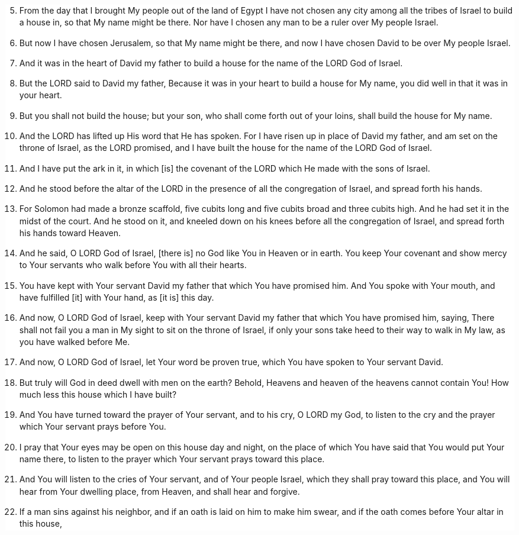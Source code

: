 5. From the day that I brought My people out of the land of Egypt I have not chosen any city among all the tribes of Israel to build a house in, so that My name might be there. Nor have I chosen any man to be a ruler over My people Israel.

6. But now I have chosen Jerusalem, so that My name might be there, and now I have chosen David to be over My people Israel.

7. And it was in the heart of David my father to build a house for the name of the LORD God of Israel.

8. But the LORD said to David my father, Because it was in your heart to build a house for My name, you did well in that it was in your heart.

9. But you shall not build the house; but your son, who shall come forth out of your loins, shall build the house for My name.

10. And the LORD has lifted up His word that He has spoken. For I have risen up in place of David my father, and am set on the throne of Israel, as the LORD promised, and I have built the house for the name of the LORD God of Israel.

11. And I have put the ark in it, in which [is] the covenant of the LORD which He made with the sons of Israel.

12. And he stood before the altar of the LORD in the presence of all the congregation of Israel, and spread forth his hands.

13. For Solomon had made a bronze scaffold, five cubits long and five cubits broad and three cubits high. And he had set it in the midst of the court. And he stood on it, and kneeled down on his knees before all the congregation of Israel, and spread forth his hands toward Heaven.

14. And he said, O LORD God of Israel, [there is] no God like You in Heaven or in earth. You keep Your covenant and show mercy to Your servants who walk before You with all their hearts.

15. You have kept with Your servant David my father that which You have promised him. And You spoke with Your mouth, and have fulfilled [it] with Your hand, as [it is] this day.

16. And now, O LORD God of Israel, keep with Your servant David my father that which You have promised him, saying, There shall not fail you a man in My sight to sit on the throne of Israel, if only your sons take heed to their way to walk in My law, as you have walked before Me.

17. And now, O LORD God of Israel, let Your word be proven true, which You have spoken to Your servant David.

18. But truly will God in deed dwell with men on the earth? Behold, Heavens and heaven of the heavens cannot contain You! How much less this house which I have built?

19. And You have turned toward the prayer of Your servant, and to his cry, O LORD my God, to listen to the cry and the prayer which Your servant prays before You.

20. I pray that Your eyes may be open on this house day and night, on the place of which You have said that You would put Your name there, to listen to the prayer which Your servant prays toward this place.

21. And You will listen to the cries of Your servant, and of Your people Israel, which they shall pray toward this place, and You will hear from Your dwelling place, from Heaven, and shall hear and forgive.

22. If a man sins against his neighbor, and if an oath is laid on him to make him swear, and if the oath comes before Your altar in this house,
